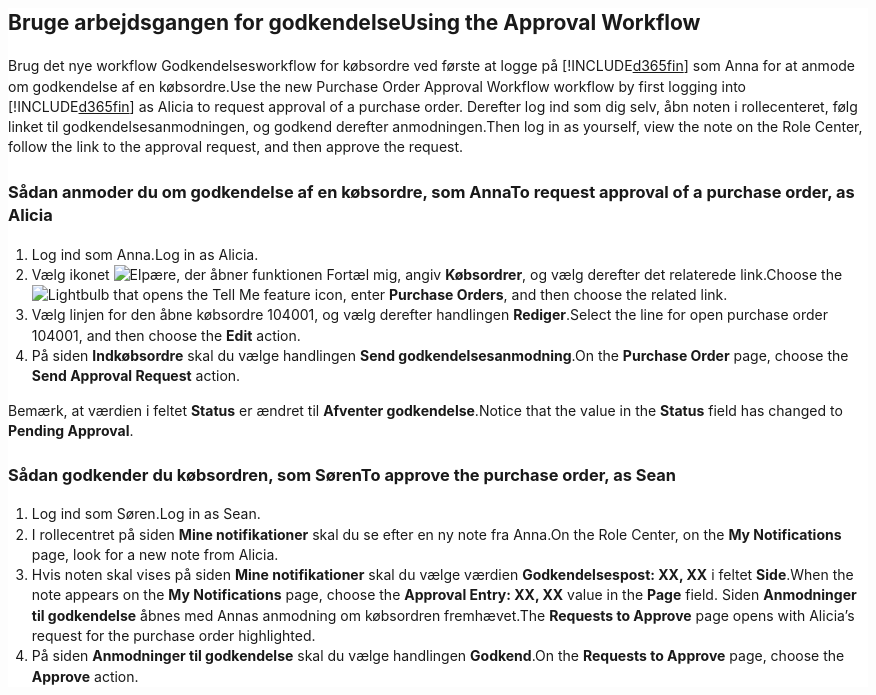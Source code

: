 ## <a name="using-the-approval-workflow"></a><span data-ttu-id="9c7d8-179">Bruge arbejdsgangen for godkendelse</span><span class="sxs-lookup"><span data-stu-id="9c7d8-179">Using the Approval Workflow</span></span>  
<span data-ttu-id="9c7d8-180">Brug det nye workflow Godkendelsesworkflow for købsordre ved første at logge på [!INCLUDE[d365fin](includes/d365fin_md.md)] som Anna for at anmode om godkendelse af en købsordre.</span><span class="sxs-lookup"><span data-stu-id="9c7d8-180">Use the new Purchase Order Approval Workflow workflow by first logging into [!INCLUDE[d365fin](includes/d365fin_md.md)] as Alicia to request approval of a purchase order.</span></span> <span data-ttu-id="9c7d8-181">Derefter log ind som dig selv, åbn noten i rollecenteret, følg linket til godkendelsesanmodningen, og godkend derefter anmodningen.</span><span class="sxs-lookup"><span data-stu-id="9c7d8-181">Then log in as yourself, view the note on the Role Center, follow the link to the approval request, and then approve the request.</span></span>  

### <a name="to-request-approval-of-a-purchase-order-as-alicia"></a><span data-ttu-id="9c7d8-182">Sådan anmoder du om godkendelse af en købsordre, som Anna</span><span class="sxs-lookup"><span data-stu-id="9c7d8-182">To request approval of a purchase order, as Alicia</span></span>  
1. <span data-ttu-id="9c7d8-183">Log ind som Anna.</span><span class="sxs-lookup"><span data-stu-id="9c7d8-183">Log in as Alicia.</span></span>
2.  <span data-ttu-id="9c7d8-184">Vælg ikonet ![Elpære, der åbner funktionen Fortæl mig](media/ui-search/search_small.png "Fortæl mig, hvad du vil foretage dig"), angiv **Købsordrer**, og vælg derefter det relaterede link.</span><span class="sxs-lookup"><span data-stu-id="9c7d8-184">Choose the ![Lightbulb that opens the Tell Me feature](media/ui-search/search_small.png "Tell me what you want to do") icon, enter **Purchase Orders**, and then choose the related link.</span></span>  
3.  <span data-ttu-id="9c7d8-185">Vælg linjen for den åbne købsordre 104001, og vælg derefter handlingen **Rediger**.</span><span class="sxs-lookup"><span data-stu-id="9c7d8-185">Select the line for open purchase order 104001, and then choose the **Edit** action.</span></span>  
4.  <span data-ttu-id="9c7d8-186">På siden **Indkøbsordre** skal du vælge handlingen **Send godkendelsesanmodning**.</span><span class="sxs-lookup"><span data-stu-id="9c7d8-186">On the **Purchase Order** page, choose the **Send Approval Request** action.</span></span>  

<span data-ttu-id="9c7d8-187">Bemærk, at værdien i feltet **Status** er ændret til **Afventer godkendelse**.</span><span class="sxs-lookup"><span data-stu-id="9c7d8-187">Notice that the value in the **Status** field has changed to **Pending Approval**.</span></span>  

### <a name="to-approve-the-purchase-order-as-sean"></a><span data-ttu-id="9c7d8-188">Sådan godkender du købsordren, som Søren</span><span class="sxs-lookup"><span data-stu-id="9c7d8-188">To approve the purchase order, as Sean</span></span>  
1. <span data-ttu-id="9c7d8-189">Log ind som Søren.</span><span class="sxs-lookup"><span data-stu-id="9c7d8-189">Log in as Sean.</span></span>
2.  <span data-ttu-id="9c7d8-190">I rollecentret på siden **Mine notifikationer** skal du se efter en ny note fra Anna.</span><span class="sxs-lookup"><span data-stu-id="9c7d8-190">On the Role Center, on the **My Notifications** page, look for a new note from Alicia.</span></span>  
3.  <span data-ttu-id="9c7d8-191">Hvis noten skal vises på siden **Mine notifikationer** skal du vælge værdien **Godkendelsespost: XX, XX** i feltet **Side**.</span><span class="sxs-lookup"><span data-stu-id="9c7d8-191">When the note appears on the **My Notifications** page, choose the **Approval Entry: XX, XX** value in the **Page** field.</span></span> <span data-ttu-id="9c7d8-192">Siden **Anmodninger til godkendelse** åbnes med Annas anmodning om købsordren fremhævet.</span><span class="sxs-lookup"><span data-stu-id="9c7d8-192">The **Requests to Approve** page opens with Alicia’s request for the purchase order highlighted.</span></span>  
4.  <span data-ttu-id="9c7d8-193">På siden **Anmodninger til godkendelse** skal du vælge handlingen **Godkend**.</span><span class="sxs-lookup"><span data-stu-id="9c7d8-193">On the **Requests to Approve** page, choose the **Approve** action.</span></span>  
